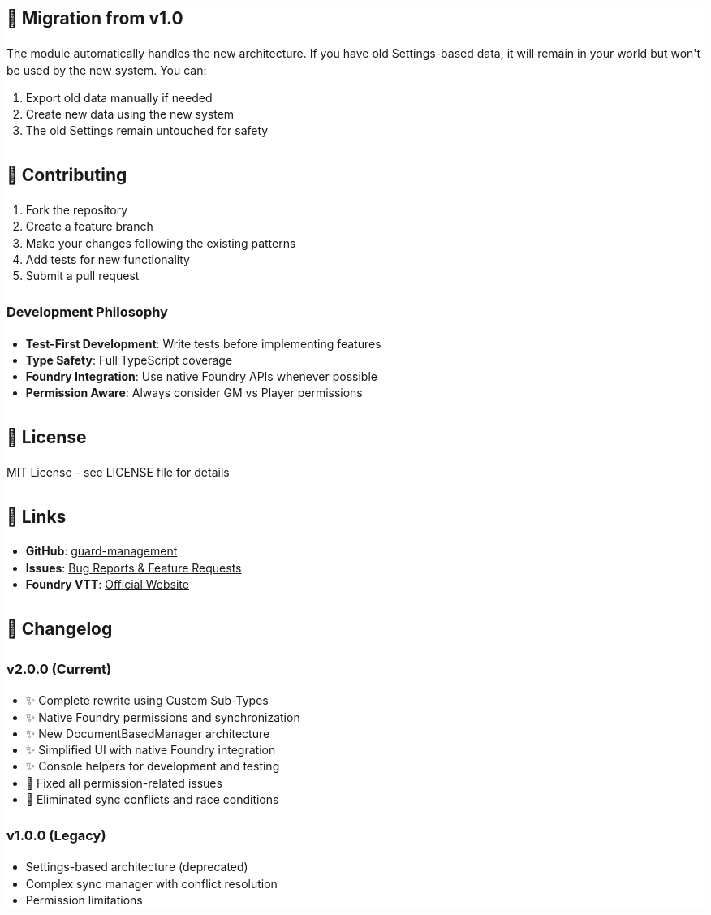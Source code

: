 ## 🐛 Migration from v1.0

The module automatically handles the new architecture. If you have old Settings-based data, it will remain in your world but won't be used by the new system. You can:

1. Export old data manually if needed
2. Create new data using the new system
3. The old Settings remain untouched for safety

## 🤝 Contributing

1. Fork the repository
2. Create a feature branch
3. Make your changes following the existing patterns
4. Add tests for new functionality
5. Submit a pull request

### Development Philosophy

- **Test-First Development**: Write tests before implementing features
- **Type Safety**: Full TypeScript coverage
- **Foundry Integration**: Use native Foundry APIs whenever possible
- **Permission Aware**: Always consider GM vs Player permissions

## 📜 License

MIT License - see LICENSE file for details

## 🔗 Links

- **GitHub**: [guard-management](https://github.com/meltyas/guard-management)
- **Issues**: [Bug Reports & Feature Requests](https://github.com/meltyas/guard-management/issues)
- **Foundry VTT**: [Official Website](https://foundryvtt.com/)

## 📝 Changelog

### v2.0.0 (Current)

- ✨ Complete rewrite using Custom Sub-Types
- ✨ Native Foundry permissions and synchronization
- ✨ New DocumentBasedManager architecture
- ✨ Simplified UI with native Foundry integration
- ✨ Console helpers for development and testing
- 🐛 Fixed all permission-related issues
- 🐛 Eliminated sync conflicts and race conditions

### v1.0.0 (Legacy)

- Settings-based architecture (deprecated)
- Complex sync manager with conflict resolution
- Permission limitations
